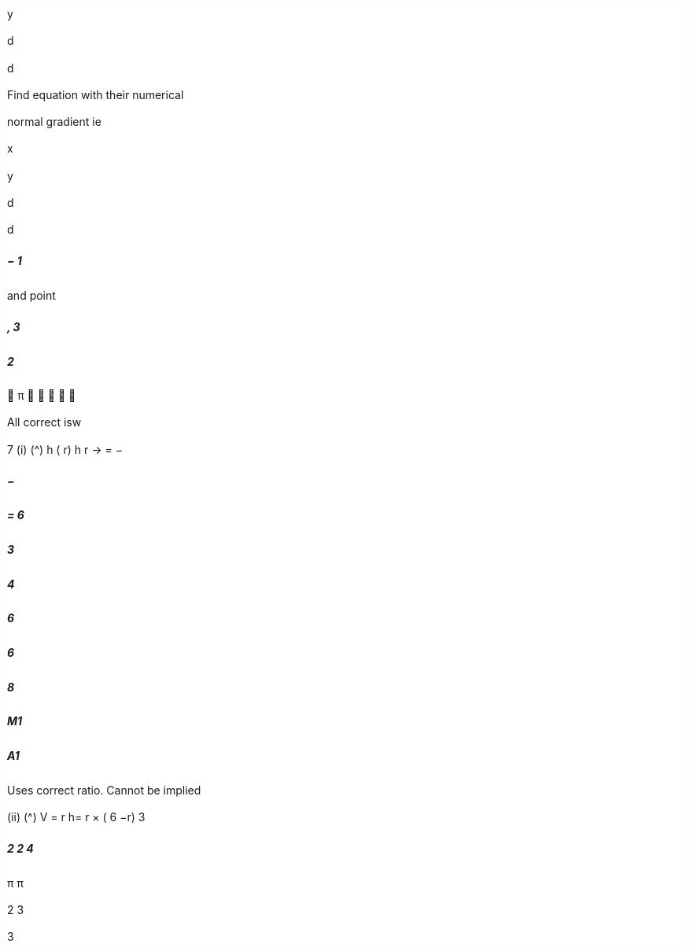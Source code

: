  y 

 d 

 d 

 Find equation with their numerical 

 normal gradient ie 

 x 

 y 

 d 

 d 

##### − 1 

 and point 

##### , 3 

##### 2 

  π      

 All correct isw 

7 (i) (^) h ( r) h r → = − 

##### − 

##### = 6 

##### 3 

##### 4 

##### 6 

##### 6 

##### 8 

##### M1 

##### A1 

 Uses correct ratio. Cannot be implied 

(ii) (^) V = r h= r × ( 6 −r) 3 

##### 2 2 4 

 π π 

 2 3 

 3 
